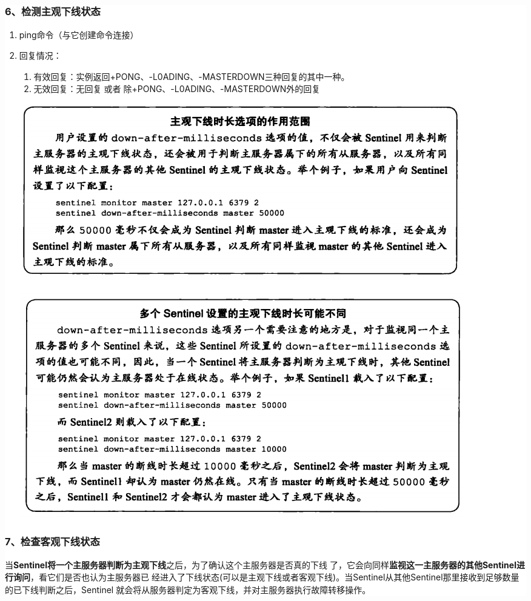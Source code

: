 ### 6、检测主观下线状态

1. ping命令（与它创建命令连接）

2. 回复情况：

   1. 有效回复：实例返回+PONG、-L0ADING、-MASTERDOWN三种回复的其中一种。
   2. 无效回复：无回复 或者 除+PONG、-L0ADING、-MASTERDOWN外的回复

   ![1584602492675](images/1584602492675.png)

   ![1584602500521](images/1584602500521.png)

### 7、检查客观下线状态

​		当**Sentinel将一个主服务器判断为主观下线**之后，为了确认这个主服务器是否真的下线
了，它会向同样**监视这一主服务器的其他Sentinel进行询问**，看它们是否也认为主服务器已
经进入了下线状态(可以是主观下线或者客观下线)。当Sentinel从其他Sentinel那里接收到足够数量的已下线判断之后，Sentinel 就会将从服务器判定为客观下线，并对主服务器执行故障转移操作。
